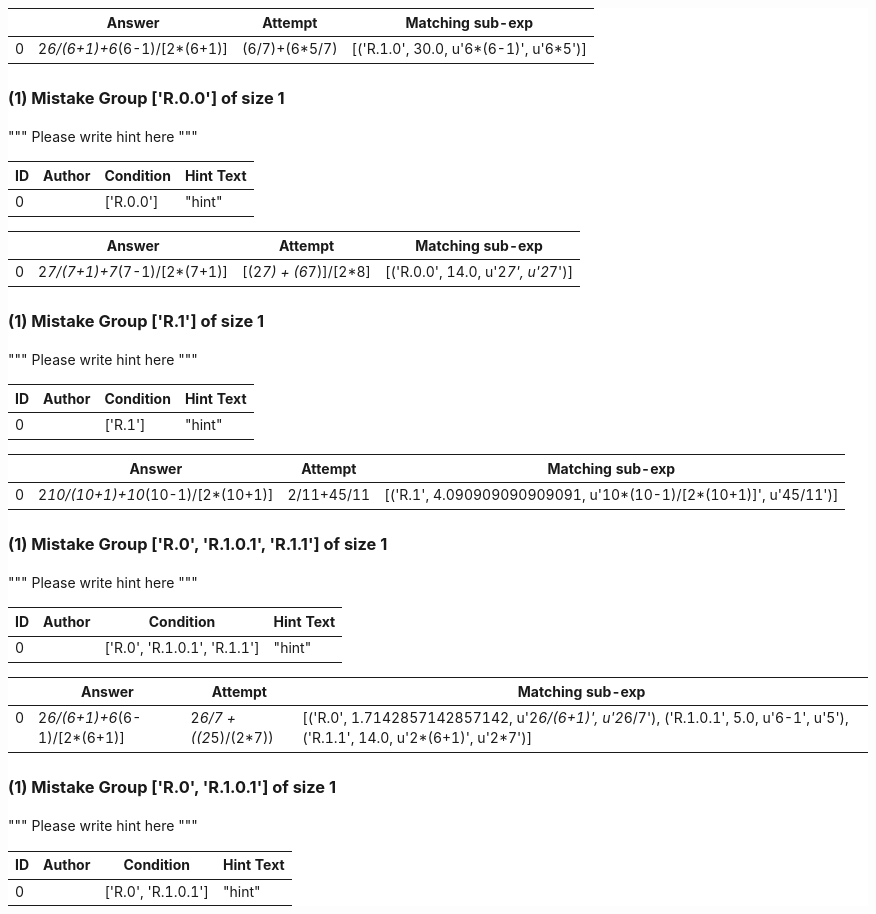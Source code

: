 |	|Answer	|Attempt	|Matching sub-exp|
|---|---|---|---|
|0	|2*6/(6+1)+6*(6-1)/[2*(6+1)]	|(6/7)+(6*5/7)	|[('R.1.0', 30.0, u'6*(6-1)', u'6*5')]	|




### (1) Mistake Group ['R.0.0'] of size 1
""" Please write hint here """

|ID	|Author	|Condition	|Hint Text|
|---|---|---|---|
|0|	|['R.0.0']	|"hint"	|

|	|Answer	|Attempt	|Matching sub-exp|
|---|---|---|---|
|0	|2*7/(7+1)+7*(7-1)/[2*(7+1)]	|[(2*7) + (6*7)]/[2*8]	|[('R.0.0', 14.0, u'2*7', u'2*7')]	|




### (1) Mistake Group ['R.1'] of size 1
""" Please write hint here """

|ID	|Author	|Condition	|Hint Text|
|---|---|---|---|
|0|	|['R.1']	|"hint"	|

|	|Answer	|Attempt	|Matching sub-exp|
|---|---|---|---|
|0	|2*10/(10+1)+10*(10-1)/[2*(10+1)]	|2/11+45/11	|[('R.1', 4.090909090909091, u'10*(10-1)/[2*(10+1)]', u'45/11')]	|




### (1) Mistake Group ['R.0', 'R.1.0.1', 'R.1.1'] of size 1
""" Please write hint here """

|ID	|Author	|Condition	|Hint Text|
|---|---|---|---|
|0|	|['R.0', 'R.1.0.1', 'R.1.1']	|"hint"	|

|	|Answer	|Attempt	|Matching sub-exp|
|---|---|---|---|
|0	|2*6/(6+1)+6*(6-1)/[2*(6+1)]	|2*6/7 + ((2*5)/(2*7))	|[('R.0', 1.7142857142857142, u'2*6/(6+1)', u'2*6/7'), ('R.1.0.1', 5.0, u'6-1', u'5'), ('R.1.1', 14.0, u'2*(6+1)', u'2*7')]	|




### (1) Mistake Group ['R.0', 'R.1.0.1'] of size 1
""" Please write hint here """

|ID	|Author	|Condition	|Hint Text|
|---|---|---|---|
|0|	|['R.0', 'R.1.0.1']	|"hint"	|
